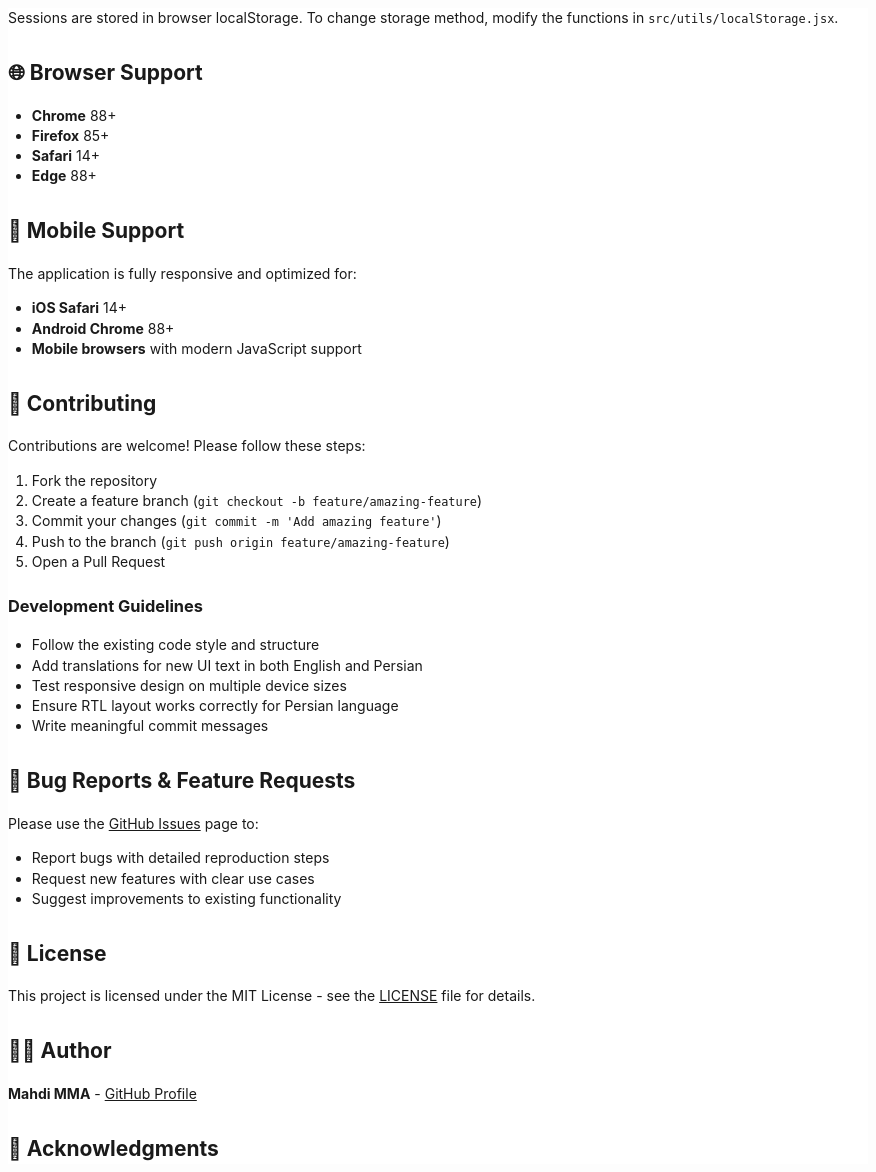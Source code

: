 Sessions are stored in browser localStorage. To change storage method, modify the functions in `src/utils/localStorage.jsx`.

## 🌐 Browser Support

- **Chrome** 88+
- **Firefox** 85+
- **Safari** 14+
- **Edge** 88+

## 📱 Mobile Support

The application is fully responsive and optimized for:
- **iOS Safari** 14+
- **Android Chrome** 88+
- **Mobile browsers** with modern JavaScript support

## 🤝 Contributing

Contributions are welcome! Please follow these steps:

1. Fork the repository
2. Create a feature branch (`git checkout -b feature/amazing-feature`)
3. Commit your changes (`git commit -m 'Add amazing feature'`)
4. Push to the branch (`git push origin feature/amazing-feature`)
5. Open a Pull Request

### Development Guidelines

- Follow the existing code style and structure
- Add translations for new UI text in both English and Persian
- Test responsive design on multiple device sizes
- Ensure RTL layout works correctly for Persian language
- Write meaningful commit messages

## 🐛 Bug Reports & Feature Requests

Please use the [GitHub Issues](https://github.com/mahdimma/time-tracker/issues) page to:
- Report bugs with detailed reproduction steps
- Request new features with clear use cases
- Suggest improvements to existing functionality

## 📄 License

This project is licensed under the MIT License - see the [LICENSE](LICENSE) file for details.

## 👨‍💻 Author

**Mahdi MMA** - [GitHub Profile](https://github.com/mahdimma)

## 🙏 Acknowledgments
